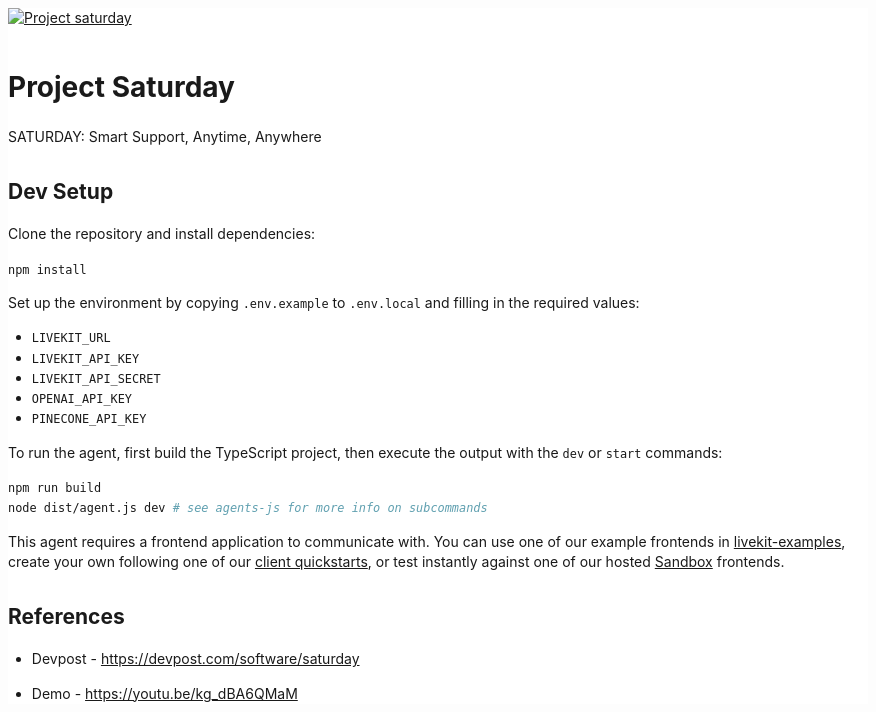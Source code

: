 <a href="https://livekit.io/">
  <img src="https://d112y698adiu2z.cloudfront.net/photos/production/software_thumbnail_photos/003/087/236/datas/medium.jpg" alt="Project saturday" width="100%">
</a>

# Project Saturday

SATURDAY: Smart Support, Anytime, Anywhere

## Dev Setup

Clone the repository and install dependencies:

```bash
npm install
```

Set up the environment by copying `.env.example` to `.env.local` and filling in the required values:

- `LIVEKIT_URL`
- `LIVEKIT_API_KEY`
- `LIVEKIT_API_SECRET`
- `OPENAI_API_KEY`
- `PINECONE_API_KEY`

To run the agent, first build the TypeScript project, then execute the output with the `dev` or `start` commands:
    
```bash
npm run build
node dist/agent.js dev # see agents-js for more info on subcommands
```

This agent requires a frontend application to communicate with. You can use one of our example frontends in [livekit-examples](https://github.com/livekit-examples/), create your own following one of our [client quickstarts](https://docs.livekit.io/realtime/quickstarts/), or test instantly against one of our hosted [Sandbox](https://cloud.livekit.io/projects/p_/sandbox) frontends.


## References
* Devpost - https://devpost.com/software/saturday

* Demo - https://youtu.be/kg_dBA6QMaM

  <video src="https://youtu.be/kg_dBA6QMaM" controls>
  